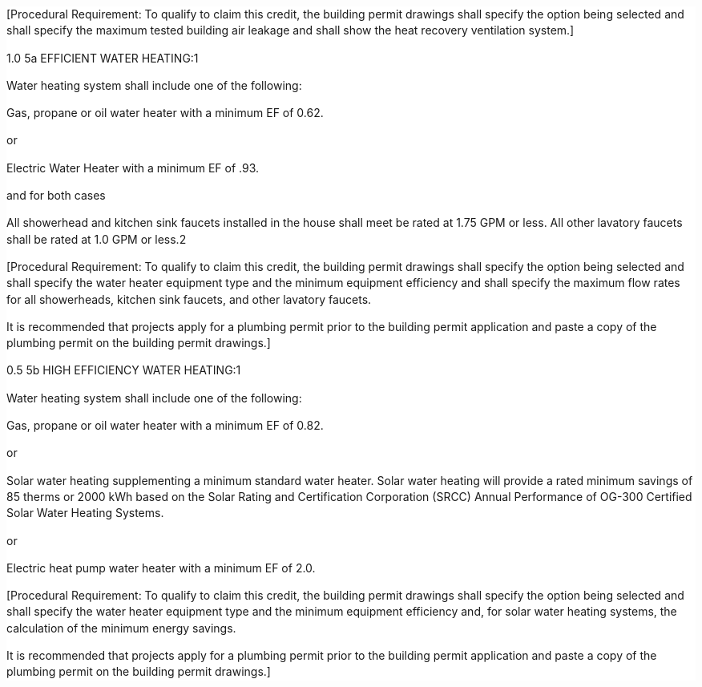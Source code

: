 [Procedural Requirement: To qualify to claim this credit, the building permit drawings shall specify the option being selected and shall specify the maximum tested building air leakage and shall show the heat recovery ventilation system.]

</td><td>1.0

</td></tr>

<tr><td>5a

</td><td>EFFICIENT WATER HEATING:1

Water heating system shall include one of the following:

Gas, propane or oil water heater with a minimum EF of 0.62.

or

Electric Water Heater with a minimum EF of .93.

and for both cases

All showerhead and kitchen sink faucets installed in the house shall meet be rated at 1.75 GPM or less. All other lavatory faucets shall be rated at 1.0 GPM or less.2

[Procedural Requirement: To qualify to claim this credit, the building permit drawings shall specify the option being selected and shall specify the water heater equipment type and the minimum equipment efficiency and shall specify the maximum flow rates for all showerheads, kitchen sink faucets, and other lavatory faucets.
   
 It is recommended that projects apply for a plumbing permit prior to the building permit application and paste a copy of the plumbing permit on the building permit drawings.]

</td><td>0.5

</td></tr>

<tr><td>5b

</td><td>HIGH EFFICIENCY WATER HEATING:1

Water heating system shall include one of the following:

Gas, propane or oil water heater with a minimum EF of 0.82.

or

Solar water heating supplementing a minimum standard water heater. Solar water heating will provide a rated minimum savings of 85 therms or 2000 kWh based on the Solar Rating and Certification Corporation (SRCC) Annual Performance of OG-300 Certified Solar Water Heating Systems.

or

Electric heat pump water heater with a minimum EF of 2.0.

[Procedural Requirement: To qualify to claim this credit, the building permit drawings shall specify the option being selected and shall specify the water heater equipment type and the minimum equipment efficiency and, for solar water heating systems, the calculation of the minimum energy savings.
   
 It is recommended that projects apply for a plumbing permit prior to the building permit application and paste a copy of the plumbing permit on the building permit drawings.]
